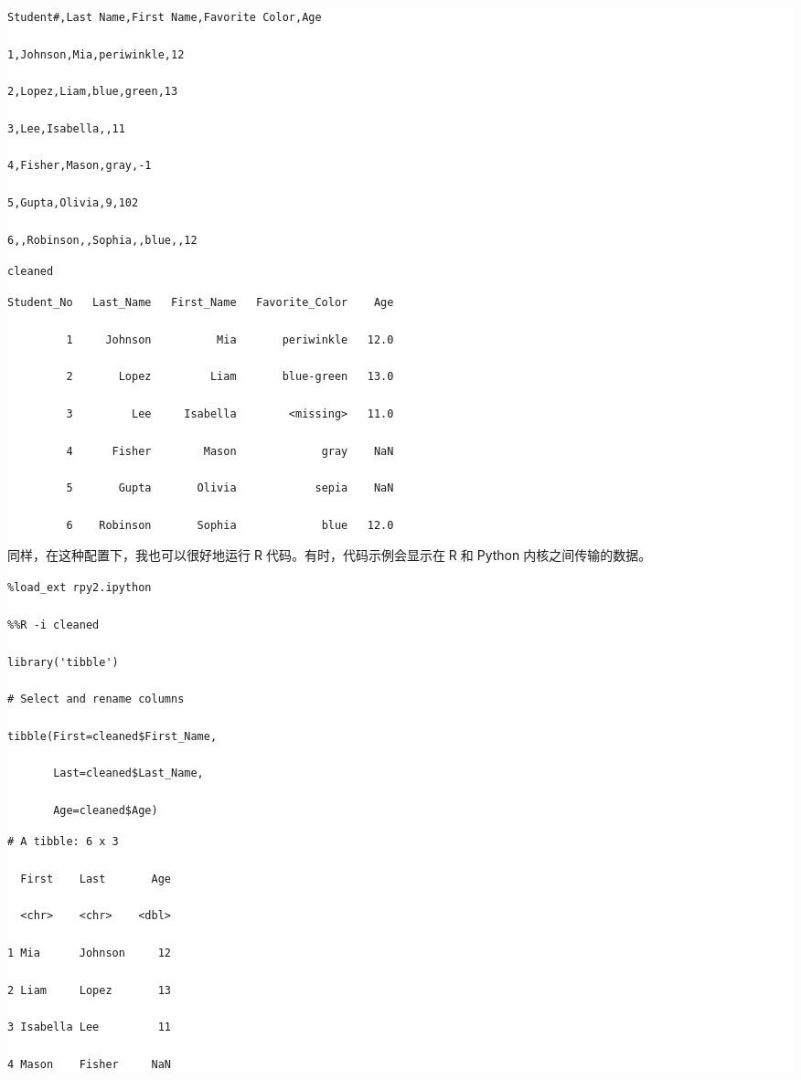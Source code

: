 ```
Student#,Last Name,First Name,Favorite Color,Age

1,Johnson,Mia,periwinkle,12

2,Lopez,Liam,blue,green,13

3,Lee,Isabella,,11

4,Fisher,Mason,gray,-1

5,Gupta,Olivia,9,102

6,,Robinson,,Sophia,,blue,,12 
```

```
cleaned 
```

```
Student_No   Last_Name   First_Name   Favorite_Color    Age

         1     Johnson          Mia       periwinkle   12.0

         2       Lopez         Liam       blue-green   13.0

         3         Lee     Isabella        <missing>   11.0

         4      Fisher        Mason             gray    NaN

         5       Gupta       Olivia            sepia    NaN

         6    Robinson       Sophia             blue   12.0 
```

同样，在这种配置下，我也可以很好地运行 R 代码。有时，代码示例会显示在 R 和 Python 内核之间传输的数据。

```
%load_ext rpy2.ipython

%%R -i cleaned

library('tibble')

# Select and rename columns

tibble(First=cleaned$First_Name, 

       Last=cleaned$Last_Name, 

       Age=cleaned$Age) 
```

```
# A tibble: 6 x 3

  First    Last       Age

  <chr>    <chr>    <dbl>

1 Mia      Johnson     12

2 Liam     Lopez       13

3 Isabella Lee         11

4 Mason    Fisher     NaN
```